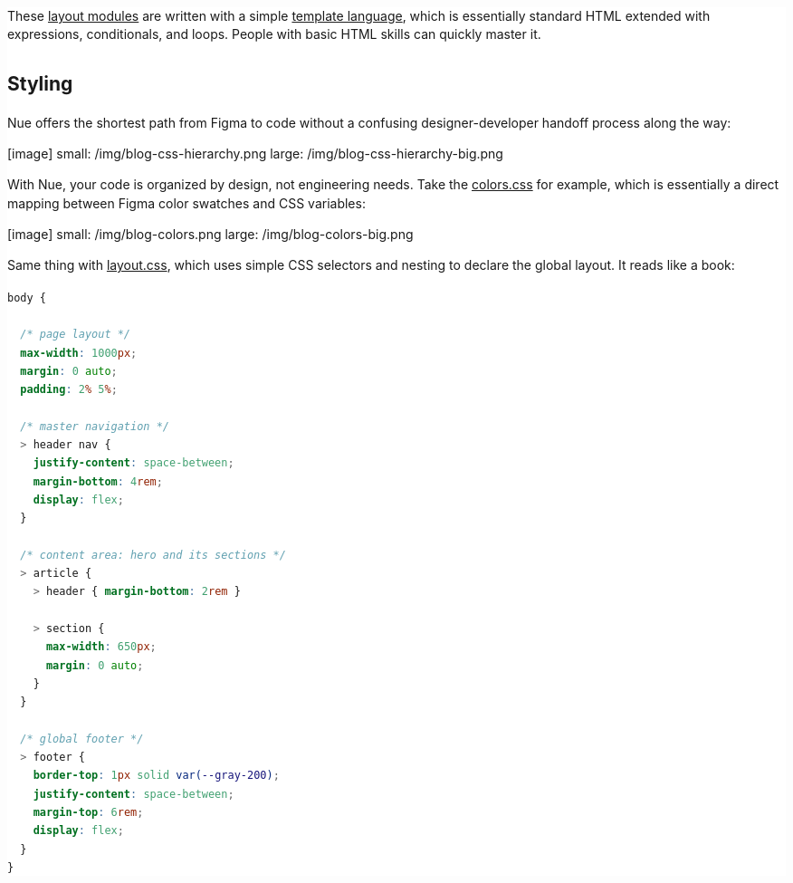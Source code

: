 These [layout modules](custom-layouts.html) are written with a simple [template language](template-syntax.html), which is essentially standard HTML extended with expressions, conditionals, and loops. People with basic HTML skills can quickly master it.



## Styling
Nue offers the shortest path from Figma to code without a confusing designer-developer handoff process along the way:

[image]
  small: /img/blog-css-hierarchy.png
  large: /img/blog-css-hierarchy-big.png

With Nue, your code is organized by design, not engineering needs. Take the [colors.css](//github.com/nuejs/nue/blob/dev/packages/examples/simple-blog/%40global/colors.css) for example, which is essentially a direct mapping between Figma color swatches and CSS variables:

[image]
  small: /img/blog-colors.png
  large: /img/blog-colors-big.png

Same thing with [layout.css](//github.com/nuejs/nue/blob/dev/packages/examples/simple-blog/%40global/layout.css), which uses simple CSS selectors and nesting to declare the global layout. It reads like a book:


``` css .blue
body {

  /* page layout */
  max-width: 1000px;
  margin: 0 auto;
  padding: 2% 5%;

  /* master navigation */
  > header nav {
    justify-content: space-between;
    margin-bottom: 4rem;
    display: flex;
  }

  /* content area: hero and its sections */
  > article {
    > header { margin-bottom: 2rem }

    > section {
      max-width: 650px;
      margin: 0 auto;
    }
  }

  /* global footer */
  > footer {
    border-top: 1px solid var(--gray-200);
    justify-content: space-between;
    margin-top: 6rem;
    display: flex;
  }
}
```
